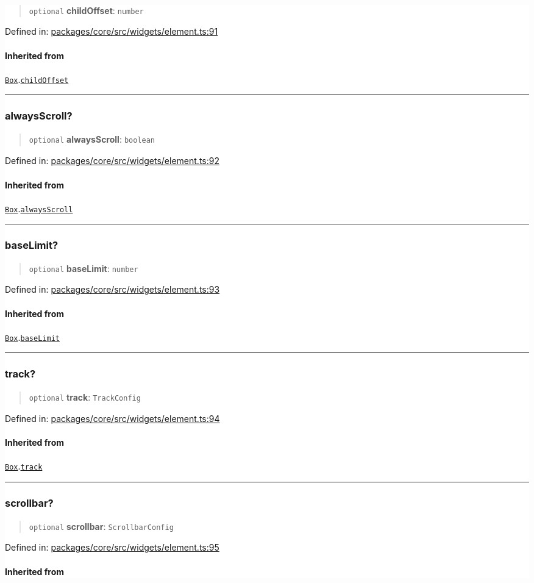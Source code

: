 > `optional` **childOffset**: `number`

Defined in: [packages/core/src/widgets/element.ts:91](https://github.com/vdeantoni/unblessed/blob/alpha/packages/core/src/widgets/element.ts#L91)

#### Inherited from

[`Box`](widgets.box.Class.Box.md).[`childOffset`](widgets.box.Class.Box.md#childoffset)

***

### alwaysScroll?

> `optional` **alwaysScroll**: `boolean`

Defined in: [packages/core/src/widgets/element.ts:92](https://github.com/vdeantoni/unblessed/blob/alpha/packages/core/src/widgets/element.ts#L92)

#### Inherited from

[`Box`](widgets.box.Class.Box.md).[`alwaysScroll`](widgets.box.Class.Box.md#alwaysscroll)

***

### baseLimit?

> `optional` **baseLimit**: `number`

Defined in: [packages/core/src/widgets/element.ts:93](https://github.com/vdeantoni/unblessed/blob/alpha/packages/core/src/widgets/element.ts#L93)

#### Inherited from

[`Box`](widgets.box.Class.Box.md).[`baseLimit`](widgets.box.Class.Box.md#baselimit)

***

### track?

> `optional` **track**: `TrackConfig`

Defined in: [packages/core/src/widgets/element.ts:94](https://github.com/vdeantoni/unblessed/blob/alpha/packages/core/src/widgets/element.ts#L94)

#### Inherited from

[`Box`](widgets.box.Class.Box.md).[`track`](widgets.box.Class.Box.md#track)

***

### scrollbar?

> `optional` **scrollbar**: `ScrollbarConfig`

Defined in: [packages/core/src/widgets/element.ts:95](https://github.com/vdeantoni/unblessed/blob/alpha/packages/core/src/widgets/element.ts#L95)

#### Inherited from
